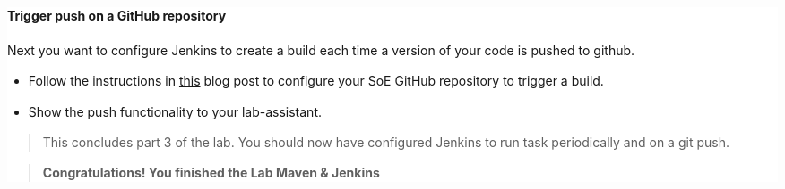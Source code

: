 #### Trigger push on a GitHub repository
Next you want to configure Jenkins to create a build each time a version of your code is pushed to github.
- Follow the instructions in [this](http://fourword.fourkitchens.com/article/trigger-jenkins-builds-pushing-github) blog post to configure your SoE GitHub repository to trigger a build.

- Show the push functionality to your lab-assistant.

> This concludes part 3 of the lab. You should now have configured Jenkins to run task periodically and on a git push.



> **Congratulations! You finished the Lab Maven & Jenkins**
